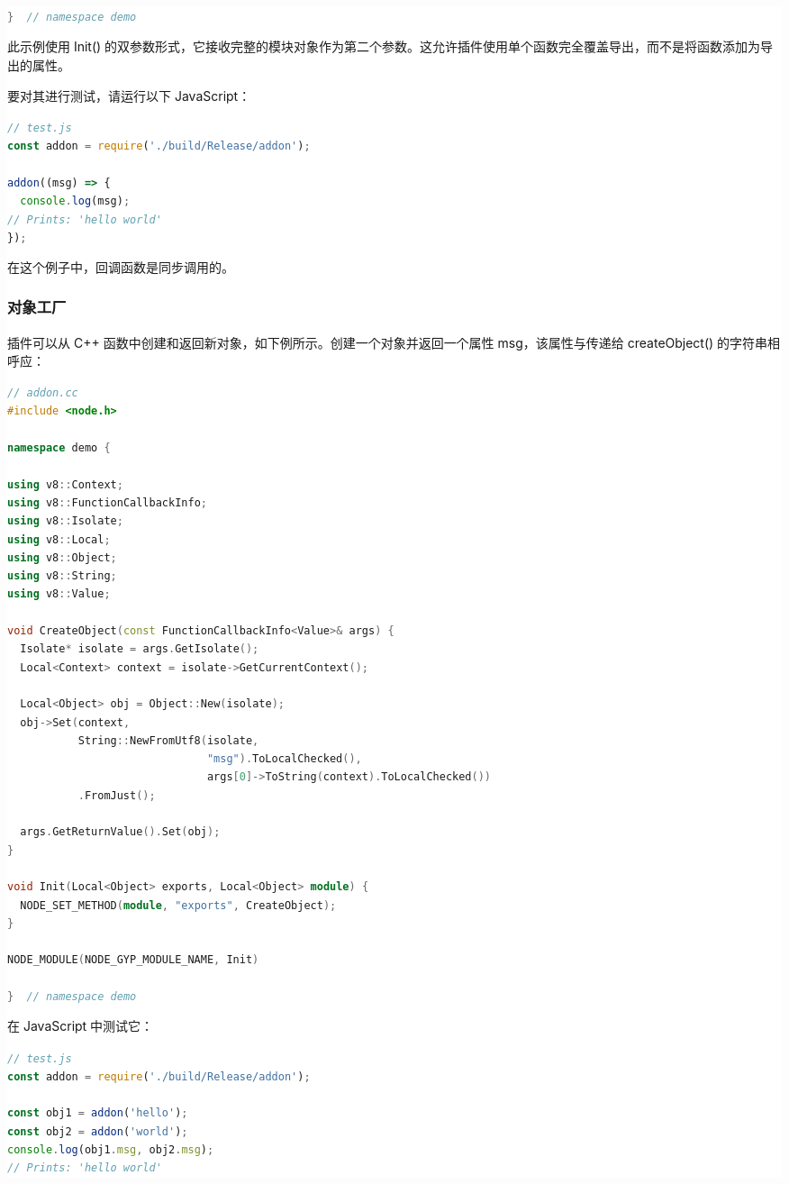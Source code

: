 ```cpp
}  // namespace demo
```
此示例使用 Init() 的双参数形式，它接收完整的模块对象作为第二个参数。这允许插件使用单个函数完全覆盖导出，而不是将函数添加为导出的属性。

要对其进行测试，请运行以下 JavaScript：
```js
// test.js
const addon = require('./build/Release/addon');

addon((msg) => {
  console.log(msg);
// Prints: 'hello world'
});
```
在这个例子中，回调函数是同步调用的。

### 对象工厂
插件可以从 C++ 函数中创建和返回新对象，如下例所示。创建一个对象并返回一个属性 msg，该属性与传递给 createObject() 的字符串相呼应：
```cpp
// addon.cc
#include <node.h>

namespace demo {

using v8::Context;
using v8::FunctionCallbackInfo;
using v8::Isolate;
using v8::Local;
using v8::Object;
using v8::String;
using v8::Value;

void CreateObject(const FunctionCallbackInfo<Value>& args) {
  Isolate* isolate = args.GetIsolate();
  Local<Context> context = isolate->GetCurrentContext();

  Local<Object> obj = Object::New(isolate);
  obj->Set(context,
           String::NewFromUtf8(isolate,
                               "msg").ToLocalChecked(),
                               args[0]->ToString(context).ToLocalChecked())
           .FromJust();

  args.GetReturnValue().Set(obj);
}

void Init(Local<Object> exports, Local<Object> module) {
  NODE_SET_METHOD(module, "exports", CreateObject);
}

NODE_MODULE(NODE_GYP_MODULE_NAME, Init)

}  // namespace demo
```
在 JavaScript 中测试它：
```js
// test.js
const addon = require('./build/Release/addon');

const obj1 = addon('hello');
const obj2 = addon('world');
console.log(obj1.msg, obj2.msg);
// Prints: 'hello world'
```
